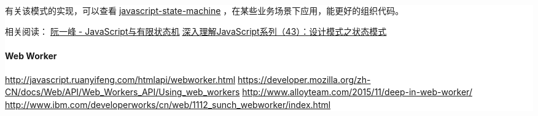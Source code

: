 有关该模式的实现，可以查看 [javascript-state-machine](https://github.com/jakesgordon/javascript-state-machine) ，在某些业务场景下应用，能更好的组织代码。

相关阅读：
[阮一峰 - JavaScript与有限状态机](http://javascript.ruanyifeng.com/advanced/fsm.html)
[深入理解JavaScript系列（43）：设计模式之状态模式](http://www.cnblogs.com/TomXu/archive/2012/04/18/2437099.html)


#### Web Worker

<http://javascript.ruanyifeng.com/htmlapi/webworker.html>
<https://developer.mozilla.org/zh-CN/docs/Web/API/Web_Workers_API/Using_web_workers>
<http://www.alloyteam.com/2015/11/deep-in-web-worker/>
<http://www.ibm.com/developerworks/cn/web/1112_sunch_webworker/index.html>

